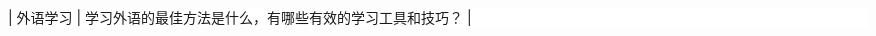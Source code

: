 | 外语学习                         | 学习外语的最佳方法是什么，有哪些有效的学习工具和技巧？                                                                                                                                                                                                                                                                                                                                                                                                                                                                                                                                                                                                                                                                                                                                                                                                                                                                                                                                                                                                                                                                                                                                                                                                                                                                                                                                                                                                                                                                                                                                                                                                                                                                                                                                                                                                                                                                                                                                                                                                                                                                                                                                                                                                                                                                             |
